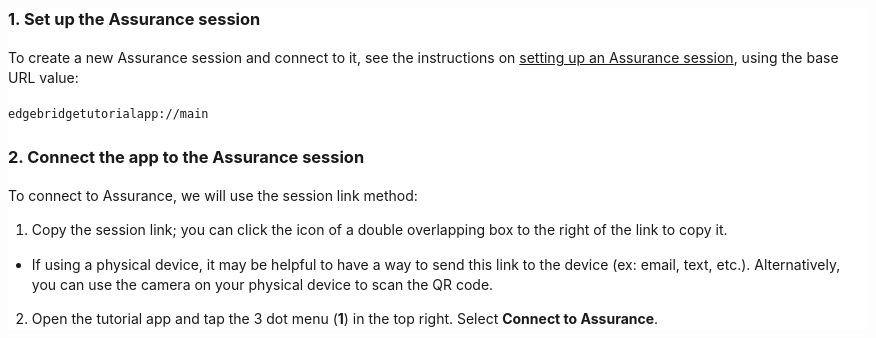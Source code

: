 ### 1. Set up the Assurance session 
To create a new Assurance session and connect to it, see the instructions on [setting up an Assurance session](https://github.com/adobe/aepsdk-edge-ios/blob/dev/Documentation/Tutorials/edge-send-event-tutorial.md#1-set-up-the-assurance-session), using the base URL value:
```
edgebridgetutorialapp://main
```

### 2. Connect the app to the Assurance session  
To connect to Assurance, we will use the session link method:

1. Copy the session link; you can click the icon of a double overlapping box to the right of the link to copy it.
  - If using a physical device, it may be helpful to have a way to send this link to the device (ex: email, text, etc.). Alternatively, you can use the camera on your physical device to scan the QR code.
2. Open the tutorial app and tap the 3 dot menu (**1**) in the top right. Select **Connect to Assurance**.
